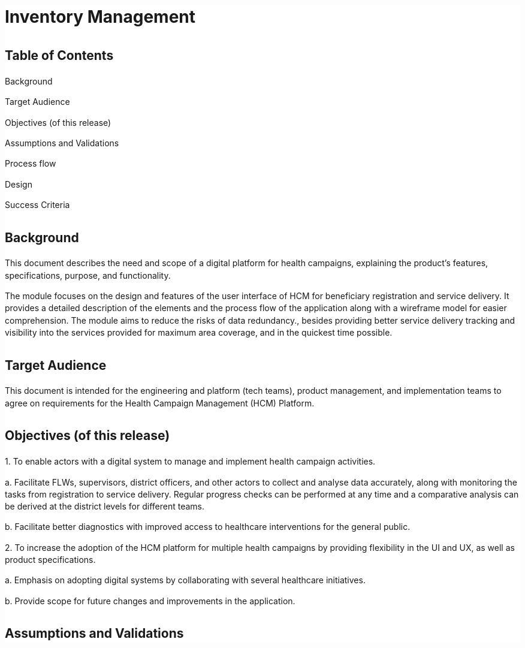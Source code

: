 # Inventory Management

## Table of Contents

Background

Target Audience

Objectives (of this release)

Assumptions and Validations&#x20;

Process flow

Design

Success Criteria

## Background

This document describes the need and scope of a digital platform for health campaigns, explaining the product’s features, specifications, purpose, and functionality.

The module focuses on the design and features of the user interface of HCM for beneficiary registration and service delivery. It provides a detailed description of the elements and the process flow of the application along with a wireframe model for easier comprehension. The module aims to reduce the risks of data redundancy., besides providing better service delivery tracking and visibility into the services provided for maximum area coverage, and in the quickest time possible.

## Target Audience

This document is intended for the engineering and platform (tech teams), product management, and implementation teams to agree on requirements for the Health Campaign Management (HCM) Platform.

## Objectives (of this release)

1\. To enable actors with a digital system to manage and implement health campaign activities.&#x20;

a. Facilitate FLWs, supervisors, district officers, and other actors to collect and analyse data accurately, along with monitoring the tasks from registration to service delivery. Regular progress checks can be performed at any time and a comparative analysis can be derived at the district levels for different teams.&#x20;

b. Facilitate better diagnostics with improved access to healthcare interventions for the general public.

2\. To increase the adoption of the HCM platform for multiple health campaigns by providing flexibility in the UI and UX, as well as product specifications.

a. Emphasis on adopting digital systems by collaborating with several healthcare initiatives.

b. Provide scope for future changes and improvements in the application.

## Assumptions and Validations

